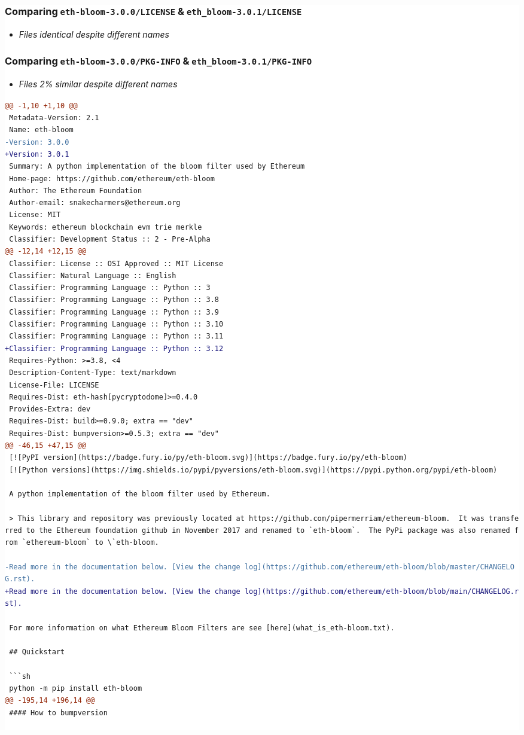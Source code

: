 ### Comparing `eth-bloom-3.0.0/LICENSE` & `eth_bloom-3.0.1/LICENSE`

 * *Files identical despite different names*

### Comparing `eth-bloom-3.0.0/PKG-INFO` & `eth_bloom-3.0.1/PKG-INFO`

 * *Files 2% similar despite different names*

```diff
@@ -1,10 +1,10 @@
 Metadata-Version: 2.1
 Name: eth-bloom
-Version: 3.0.0
+Version: 3.0.1
 Summary: A python implementation of the bloom filter used by Ethereum
 Home-page: https://github.com/ethereum/eth-bloom
 Author: The Ethereum Foundation
 Author-email: snakecharmers@ethereum.org
 License: MIT
 Keywords: ethereum blockchain evm trie merkle
 Classifier: Development Status :: 2 - Pre-Alpha
@@ -12,14 +12,15 @@
 Classifier: License :: OSI Approved :: MIT License
 Classifier: Natural Language :: English
 Classifier: Programming Language :: Python :: 3
 Classifier: Programming Language :: Python :: 3.8
 Classifier: Programming Language :: Python :: 3.9
 Classifier: Programming Language :: Python :: 3.10
 Classifier: Programming Language :: Python :: 3.11
+Classifier: Programming Language :: Python :: 3.12
 Requires-Python: >=3.8, <4
 Description-Content-Type: text/markdown
 License-File: LICENSE
 Requires-Dist: eth-hash[pycryptodome]>=0.4.0
 Provides-Extra: dev
 Requires-Dist: build>=0.9.0; extra == "dev"
 Requires-Dist: bumpversion>=0.5.3; extra == "dev"
@@ -46,15 +47,15 @@
 [![PyPI version](https://badge.fury.io/py/eth-bloom.svg)](https://badge.fury.io/py/eth-bloom)
 [![Python versions](https://img.shields.io/pypi/pyversions/eth-bloom.svg)](https://pypi.python.org/pypi/eth-bloom)
 
 A python implementation of the bloom filter used by Ethereum.
 
 > This library and repository was previously located at https://github.com/pipermerriam/ethereum-bloom.  It was transferred to the Ethereum foundation github in November 2017 and renamed to `eth-bloom`.  The PyPi package was also renamed from `ethereum-bloom` to \`eth-bloom.
 
-Read more in the documentation below. [View the change log](https://github.com/ethereum/eth-bloom/blob/master/CHANGELOG.rst).
+Read more in the documentation below. [View the change log](https://github.com/ethereum/eth-bloom/blob/main/CHANGELOG.rst).
 
 For more information on what Ethereum Bloom Filters are see [here](what_is_eth-bloom.txt).
 
 ## Quickstart
 
 ```sh
 python -m pip install eth-bloom
@@ -195,14 +196,14 @@
 #### How to bumpversion
 
```